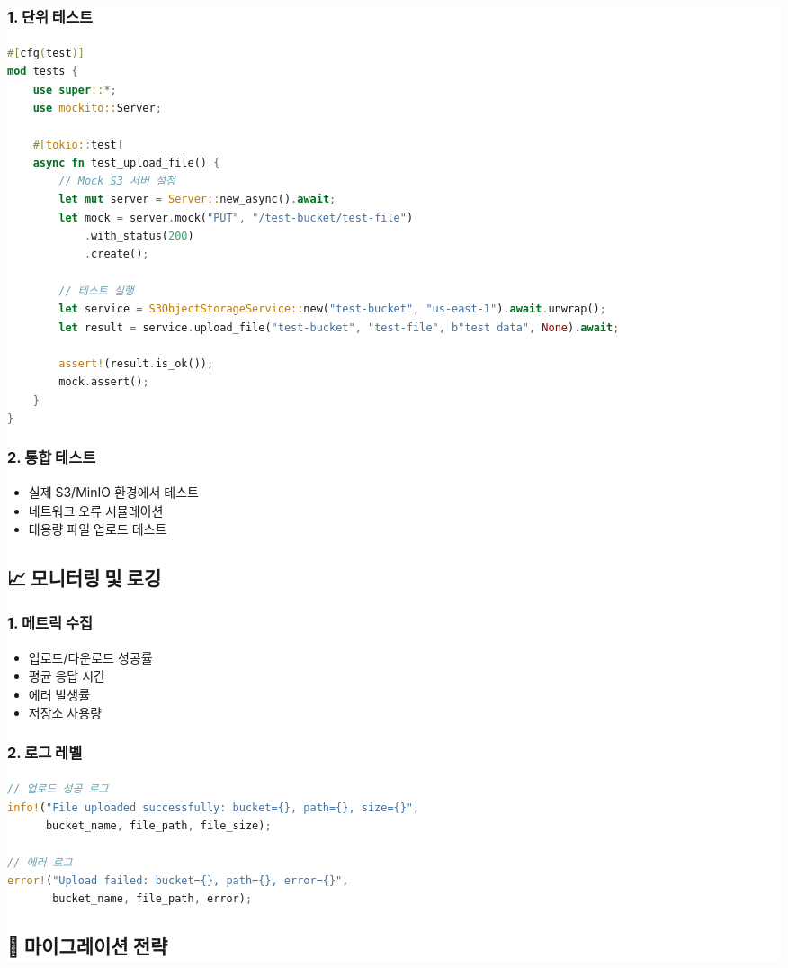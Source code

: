 ### 1. 단위 테스트
```rust
#[cfg(test)]
mod tests {
    use super::*;
    use mockito::Server;
    
    #[tokio::test]
    async fn test_upload_file() {
        // Mock S3 서버 설정
        let mut server = Server::new_async().await;
        let mock = server.mock("PUT", "/test-bucket/test-file")
            .with_status(200)
            .create();
            
        // 테스트 실행
        let service = S3ObjectStorageService::new("test-bucket", "us-east-1").await.unwrap();
        let result = service.upload_file("test-bucket", "test-file", b"test data", None).await;
        
        assert!(result.is_ok());
        mock.assert();
    }
}
```

### 2. 통합 테스트
- 실제 S3/MinIO 환경에서 테스트
- 네트워크 오류 시뮬레이션
- 대용량 파일 업로드 테스트

## 📈 모니터링 및 로깅

### 1. 메트릭 수집
- 업로드/다운로드 성공률
- 평균 응답 시간
- 에러 발생률
- 저장소 사용량

### 2. 로그 레벨
```rust
// 업로드 성공 로그
info!("File uploaded successfully: bucket={}, path={}, size={}", 
      bucket_name, file_path, file_size);

// 에러 로그
error!("Upload failed: bucket={}, path={}, error={}", 
       bucket_name, file_path, error);
```

## 🔄 마이그레이션 전략
